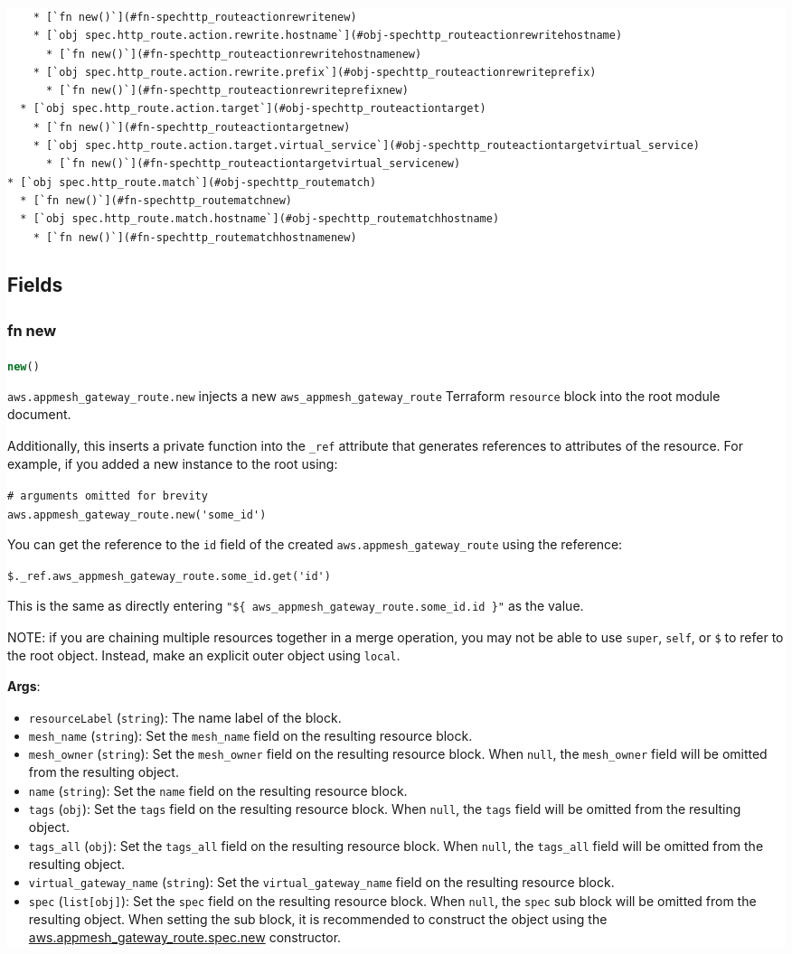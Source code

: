         * [`fn new()`](#fn-spechttp_routeactionrewritenew)
        * [`obj spec.http_route.action.rewrite.hostname`](#obj-spechttp_routeactionrewritehostname)
          * [`fn new()`](#fn-spechttp_routeactionrewritehostnamenew)
        * [`obj spec.http_route.action.rewrite.prefix`](#obj-spechttp_routeactionrewriteprefix)
          * [`fn new()`](#fn-spechttp_routeactionrewriteprefixnew)
      * [`obj spec.http_route.action.target`](#obj-spechttp_routeactiontarget)
        * [`fn new()`](#fn-spechttp_routeactiontargetnew)
        * [`obj spec.http_route.action.target.virtual_service`](#obj-spechttp_routeactiontargetvirtual_service)
          * [`fn new()`](#fn-spechttp_routeactiontargetvirtual_servicenew)
    * [`obj spec.http_route.match`](#obj-spechttp_routematch)
      * [`fn new()`](#fn-spechttp_routematchnew)
      * [`obj spec.http_route.match.hostname`](#obj-spechttp_routematchhostname)
        * [`fn new()`](#fn-spechttp_routematchhostnamenew)

## Fields

### fn new

```ts
new()
```


`aws.appmesh_gateway_route.new` injects a new `aws_appmesh_gateway_route` Terraform `resource`
block into the root module document.

Additionally, this inserts a private function into the `_ref` attribute that generates references to attributes of the
resource. For example, if you added a new instance to the root using:

    # arguments omitted for brevity
    aws.appmesh_gateway_route.new('some_id')

You can get the reference to the `id` field of the created `aws.appmesh_gateway_route` using the reference:

    $._ref.aws_appmesh_gateway_route.some_id.get('id')

This is the same as directly entering `"${ aws_appmesh_gateway_route.some_id.id }"` as the value.

NOTE: if you are chaining multiple resources together in a merge operation, you may not be able to use `super`, `self`,
or `$` to refer to the root object. Instead, make an explicit outer object using `local`.

**Args**:
  - `resourceLabel` (`string`): The name label of the block.
  - `mesh_name` (`string`): Set the `mesh_name` field on the resulting resource block.
  - `mesh_owner` (`string`): Set the `mesh_owner` field on the resulting resource block. When `null`, the `mesh_owner` field will be omitted from the resulting object.
  - `name` (`string`): Set the `name` field on the resulting resource block.
  - `tags` (`obj`): Set the `tags` field on the resulting resource block. When `null`, the `tags` field will be omitted from the resulting object.
  - `tags_all` (`obj`): Set the `tags_all` field on the resulting resource block. When `null`, the `tags_all` field will be omitted from the resulting object.
  - `virtual_gateway_name` (`string`): Set the `virtual_gateway_name` field on the resulting resource block.
  - `spec` (`list[obj]`): Set the `spec` field on the resulting resource block. When `null`, the `spec` sub block will be omitted from the resulting object. When setting the sub block, it is recommended to construct the object using the [aws.appmesh_gateway_route.spec.new](#fn-specnew) constructor.
